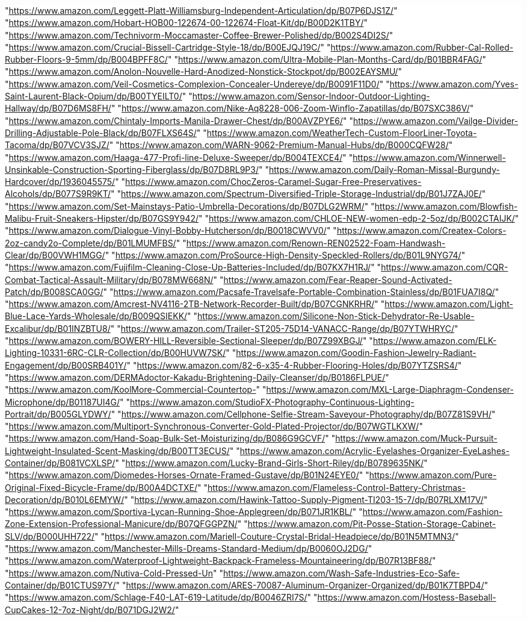 "https://www.amazon.com/Leggett-Platt-Williamsburg-Independent-Articulation/dp/B07P6DJS1Z/"
"https://www.amazon.com/Hobart-HOB00-122674-00-122674-Float-Kit/dp/B00D2K1TBY/"
"https://www.amazon.com/Technivorm-Moccamaster-Coffee-Brewer-Polished/dp/B002S4DI2S/"
"https://www.amazon.com/Crucial-Bissell-Cartridge-Style-18/dp/B00EJQJ19C/"
"https://www.amazon.com/Rubber-Cal-Rolled-Rubber-Floors-9-5mm/dp/B004BPFF8C/"
"https://www.amazon.com/Ultra-Mobile-Plan-Months-Card/dp/B01BBR4FAG/"
"https://www.amazon.com/Anolon-Nouvelle-Hard-Anodized-Nonstick-Stockpot/dp/B002EAYSMU/"
"https://www.amazon.com/Veil-Cosmetics-Complexion-Concealer-Undereye/dp/B0091F11D0/"
"https://www.amazon.com/Yves-Saint-Laurent-Black-Opium/dp/B00TYEILT0/"
"https://www.amazon.com/Sensor-Indoor-Outdoor-Lighting-Hallway/dp/B07D6MS8FH/"
"https://www.amazon.com/Nike-Aq8228-006-Zoom-Winflo-Zapatillas/dp/B07SXC386V/"
"https://www.amazon.com/Chintaly-Imports-Manila-Drawer-Chest/dp/B00AVZPYE6/"
"https://www.amazon.com/Vailge-Divider-Drilling-Adjustable-Pole-Black/dp/B07FLXS64S/"
"https://www.amazon.com/WeatherTech-Custom-FloorLiner-Toyota-Tacoma/dp/B07VCV3SJZ/"
"https://www.amazon.com/WARN-9062-Premium-Manual-Hubs/dp/B000CQFW28/"
"https://www.amazon.com/Haaga-477-Profi-line-Deluxe-Sweeper/dp/B004TEXCE4/"
"https://www.amazon.com/Winnerwell-Unsinkable-Construction-Sporting-Fiberglass/dp/B07D8RL9P3/"
"https://www.amazon.com/Daily-Roman-Missal-Burgundy-Hardcover/dp/1936045575/"
"https://www.amazon.com/ChocZeros-Caramel-Sugar-Free-Preservatives-Alcohols/dp/B077S9R9KT/"
"https://www.amazon.com/Spectrum-Diversified-Triple-Storage-Industrial/dp/B01J7ZAJ0E/"
"https://www.amazon.com/Set-Mainstays-Patio-Umbrella-Decorations/dp/B07DLG2WRM/"
"https://www.amazon.com/Blowfish-Malibu-Fruit-Sneakers-Hipster/dp/B07GS9Y942/"
"https://www.amazon.com/CHLOE-NEW-women-edp-2-5oz/dp/B002CTAIJK/"
"https://www.amazon.com/Dialogue-Vinyl-Bobby-Hutcherson/dp/B0018CWVV0/"
"https://www.amazon.com/Createx-Colors-2oz-candy2o-Complete/dp/B01LMUMFBS/"
"https://www.amazon.com/Renown-REN02522-Foam-Handwash-Clear/dp/B00VWH1MGG/"
"https://www.amazon.com/ProSource-High-Density-Speckled-Rollers/dp/B01L9NYG74/"
"https://www.amazon.com/Fujifilm-Cleaning-Close-Up-Batteries-Included/dp/B07KX7H1RJ/"
"https://www.amazon.com/CQR-Combat-Tactical-Assault-Military/dp/B078MW668N/"
"https://www.amazon.com/Fear-Reaper-Sound-Activated-Patch/dp/B008SCA0GG/"
"https://www.amazon.com/Pacsafe-Travelsafe-Portable-Combination-Stainless/dp/B01FUA7I8Q/"
"https://www.amazon.com/Amcrest-NV4116-2TB-Network-Recorder-Built/dp/B07CGNKRHR/"
"https://www.amazon.com/Light-Blue-Lace-Yards-Wholesale/dp/B009QSIEKK/"
"https://www.amazon.com/Silicone-Non-Stick-Dehydrator-Re-Usable-Excalibur/dp/B01INZBTU8/"
"https://www.amazon.com/Trailer-ST205-75D14-VANACC-Range/dp/B07YTWHRYC/"
"https://www.amazon.com/BOWERY-HILL-Reversible-Sectional-Sleeper/dp/B07Z99XBGJ/"
"https://www.amazon.com/ELK-Lighting-10331-6RC-CLR-Collection/dp/B00HUVW7SK/"
"https://www.amazon.com/Goodin-Fashion-Jewelry-Radiant-Engagement/dp/B00SRB401Y/"
"https://www.amazon.com/82-6-x35-4-Rubber-Flooring-Holes/dp/B07YTZSRS4/"
"https://www.amazon.com/DERMAdoctor-Kakadu-Brightening-Daily-Cleanser/dp/B0186FLPUE/"
"https://www.amazon.com/KoolMore-Commercial-Countertop-"
"https://www.amazon.com/MXL-Large-Diaphragm-Condenser-Microphone/dp/B01187UI4G/"
"https://www.amazon.com/StudioFX-Photography-Continuous-Lighting-Portrait/dp/B005GLYDWY/"
"https://www.amazon.com/Cellphone-Selfie-Stream-Saveyour-Photography/dp/B07Z81S9VH/"
"https://www.amazon.com/Multiport-Synchronous-Converter-Gold-Plated-Projector/dp/B07WGTLKXW/"
"https://www.amazon.com/Hand-Soap-Bulk-Set-Moisturizing/dp/B086G9GCVF/"
"https://www.amazon.com/Muck-Pursuit-Lightweight-Insulated-Scent-Masking/dp/B00TT3ECUS/"
"https://www.amazon.com/Acrylic-Eyelashes-Organizer-EyeLashes-Container/dp/B081VCXLSP/"
"https://www.amazon.com/Lucky-Brand-Girls-Short-Riley/dp/B0789635NK/"
"https://www.amazon.com/Diomedes-Horses-Ornate-Framed-Gustave/dp/B01N24EYE0/"
"https://www.amazon.com/Pure-Original-Fixed-Bicycle-Frame/dp/B00A4DCTXE/"
"https://www.amazon.com/Flameless-Control-Battery-Christmas-Decoration/dp/B010L6EMYW/"
"https://www.amazon.com/Hawink-Tattoo-Supply-Pigment-TI203-15-7/dp/B07RLXM17V/"
"https://www.amazon.com/Sportiva-Lycan-Running-Shoe-Applegreen/dp/B071JR1KBL/"
"https://www.amazon.com/Fashion-Zone-Extension-Professional-Manicure/dp/B07QFGGPZN/"
"https://www.amazon.com/Pit-Posse-Station-Storage-Cabinet-SLV/dp/B000UHH722/"
"https://www.amazon.com/Mariell-Couture-Crystal-Bridal-Headpiece/dp/B01N5MTMN3/"
"https://www.amazon.com/Manchester-Mills-Dreams-Standard-Medium/dp/B0060OJ2DG/"
"https://www.amazon.com/Waterproof-Lightweight-Backpack-Frameless-Mountaineering/dp/B07R13BF88/"
"https://www.amazon.com/Nutiva-Cold-Pressed-Un"
"https://www.amazon.com/Wash-Safe-Industries-Eco-Safe-Container/dp/B01CTUS97Y/"
"https://www.amazon.com/ARES-70087-Aluminum-Organizer-Organized/dp/B01K7TBPD4/"
"https://www.amazon.com/Schlage-F40-LAT-619-Latitude/dp/B0046ZRI7S/"
"https://www.amazon.com/Hostess-Baseball-CupCakes-12-7oz-Night/dp/B071DGJ2W2/"